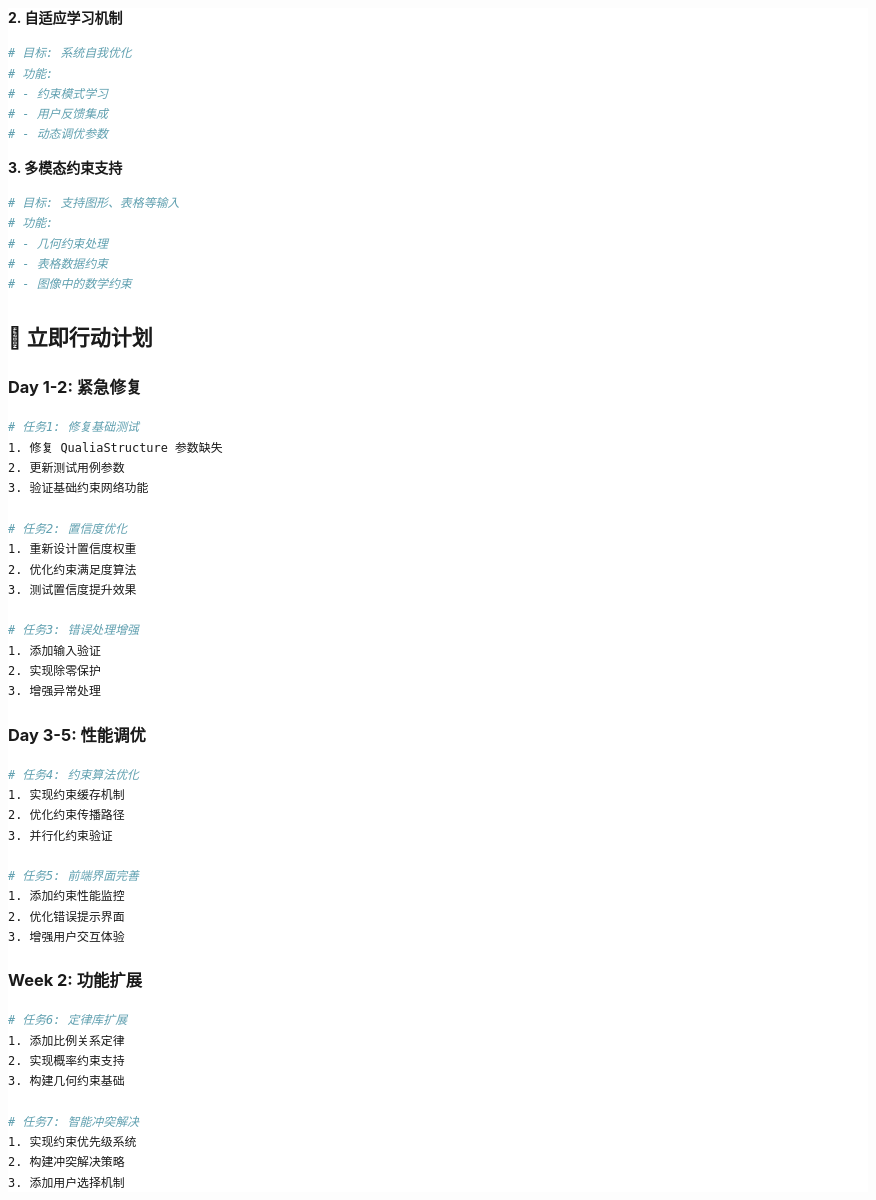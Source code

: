 **2. 自适应学习机制**
```python
# 目标: 系统自我优化
# 功能:
# - 约束模式学习
# - 用户反馈集成
# - 动态调优参数
```

**3. 多模态约束支持**
```python
# 目标: 支持图形、表格等输入
# 功能:
# - 几何约束处理
# - 表格数据约束
# - 图像中的数学约束
```

## 🔧 立即行动计划

### Day 1-2: 紧急修复
```bash
# 任务1: 修复基础测试
1. 修复 QualiaStructure 参数缺失
2. 更新测试用例参数
3. 验证基础约束网络功能

# 任务2: 置信度优化  
1. 重新设计置信度权重
2. 优化约束满足度算法
3. 测试置信度提升效果

# 任务3: 错误处理增强
1. 添加输入验证
2. 实现除零保护
3. 增强异常处理
```

### Day 3-5: 性能调优
```bash
# 任务4: 约束算法优化
1. 实现约束缓存机制
2. 优化约束传播路径
3. 并行化约束验证

# 任务5: 前端界面完善
1. 添加约束性能监控
2. 优化错误提示界面
3. 增强用户交互体验
```

### Week 2: 功能扩展
```bash
# 任务6: 定律库扩展
1. 添加比例关系定律
2. 实现概率约束支持
3. 构建几何约束基础

# 任务7: 智能冲突解决
1. 实现约束优先级系统
2. 构建冲突解决策略
3. 添加用户选择机制
```
